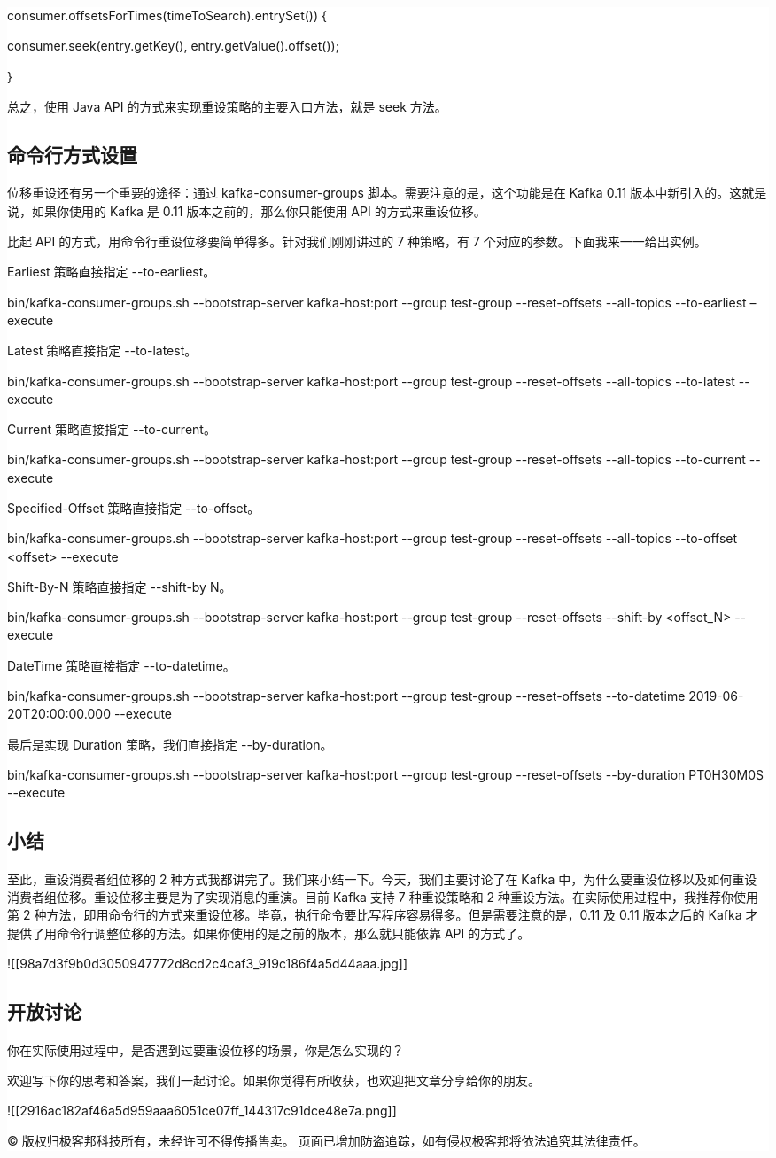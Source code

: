 consumer.offsetsForTimes(timeToSearch).entrySet()) {

consumer.seek(entry.getKey(), entry.getValue().offset());

}

总之，使用 Java API 的方式来实现重设策略的主要入口方法，就是 seek 方法。

## 命令行方式设置

位移重设还有另一个重要的途径：通过 kafka-consumer-groups 脚本。需要注意的是，这个功能是在 Kafka 0.11 版本中新引入的。这就是说，如果你使用的 Kafka 是 0.11 版本之前的，那么你只能使用 API 的方式来重设位移。

比起 API 的方式，用命令行重设位移要简单得多。针对我们刚刚讲过的 7 种策略，有 7 个对应的参数。下面我来一一给出实例。

Earliest 策略直接指定 --to-earliest。

bin/kafka-consumer-groups.sh --bootstrap-server kafka-host:port --group test-group --reset-offsets --all-topics --to-earliest –execute

Latest 策略直接指定 --to-latest。

bin/kafka-consumer-groups.sh --bootstrap-server kafka-host:port --group test-group --reset-offsets --all-topics --to-latest --execute

Current 策略直接指定 --to-current。

bin/kafka-consumer-groups.sh --bootstrap-server kafka-host:port --group test-group --reset-offsets --all-topics --to-current --execute

Specified-Offset 策略直接指定 --to-offset。

bin/kafka-consumer-groups.sh --bootstrap-server kafka-host:port --group test-group --reset-offsets --all-topics --to-offset &lt;offset&gt; --execute

Shift-By-N 策略直接指定 --shift-by N。

bin/kafka-consumer-groups.sh --bootstrap-server kafka-host:port --group test-group --reset-offsets --shift-by &lt;offset_N&gt; --execute

DateTime 策略直接指定 --to-datetime。

bin/kafka-consumer-groups.sh --bootstrap-server kafka-host:port --group test-group --reset-offsets --to-datetime 2019-06-20T20:00:00.000 --execute

最后是实现 Duration 策略，我们直接指定 --by-duration。

bin/kafka-consumer-groups.sh --bootstrap-server kafka-host:port --group test-group --reset-offsets --by-duration PT0H30M0S --execute

## 小结

至此，重设消费者组位移的 2 种方式我都讲完了。我们来小结一下。今天，我们主要讨论了在 Kafka 中，为什么要重设位移以及如何重设消费者组位移。重设位移主要是为了实现消息的重演。目前 Kafka 支持 7 种重设策略和 2 种重设方法。在实际使用过程中，我推荐你使用第 2 种方法，即用命令行的方式来重设位移。毕竟，执行命令要比写程序容易得多。但是需要注意的是，0.11 及 0.11 版本之后的 Kafka 才提供了用命令行调整位移的方法。如果你使用的是之前的版本，那么就只能依靠 API 的方式了。

![[98a7d3f9b0d3050947772d8cd2c4caf3_919c186f4a5d44aaa.jpg]]

## 开放讨论

你在实际使用过程中，是否遇到过要重设位移的场景，你是怎么实现的？

欢迎写下你的思考和答案，我们一起讨论。如果你觉得有所收获，也欢迎把文章分享给你的朋友。

![[2916ac182af46a5d959aaa6051ce07ff_144317c91dce48e7a.png]]

© 版权归极客邦科技所有，未经许可不得传播售卖。 页面已增加防盗追踪，如有侵权极客邦将依法追究其法律责任。